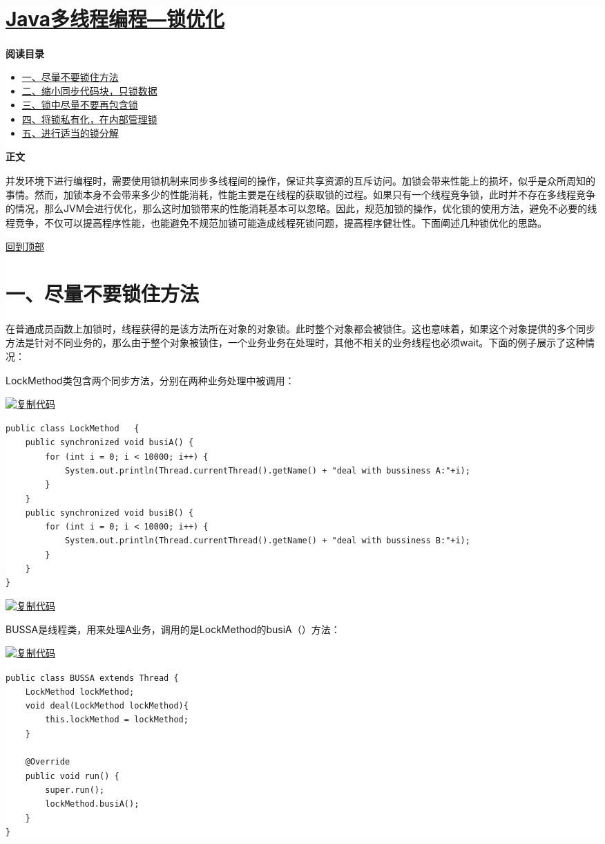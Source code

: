 

# [Java多线程编程—锁优化](http://www.cnblogs.com/QG-whz/p/8351298.html)

**阅读目录**

- [一、尽量不要锁住方法](http://www.cnblogs.com/QG-whz/p/8351298.html#_label0)
- [二、缩小同步代码块，只锁数据](http://www.cnblogs.com/QG-whz/p/8351298.html#_label1)
- [三、锁中尽量不要再包含锁](http://www.cnblogs.com/QG-whz/p/8351298.html#_label2)
- [四、将锁私有化，在内部管理锁](http://www.cnblogs.com/QG-whz/p/8351298.html#_label3)
- [五、进行适当的锁分解](http://www.cnblogs.com/QG-whz/p/8351298.html#_label4)

 

**正文**

并发环境下进行编程时，需要使用锁机制来同步多线程间的操作，保证共享资源的互斥访问。加锁会带来性能上的损坏，似乎是众所周知的事情。然而，加锁本身不会带来多少的性能消耗，性能主要是在线程的获取锁的过程。如果只有一个线程竞争锁，此时并不存在多线程竞争的情况，那么JVM会进行优化，那么这时加锁带来的性能消耗基本可以忽略。因此，规范加锁的操作，优化锁的使用方法，避免不必要的线程竞争，不仅可以提高程序性能，也能避免不规范加锁可能造成线程死锁问题，提高程序健壮性。下面阐述几种锁优化的思路。

[回到顶部](http://www.cnblogs.com/QG-whz/p/8351298.html#_labelTop)

# 一、尽量不要锁住方法

在普通成员函数上加锁时，线程获得的是该方法所在对象的对象锁。此时整个对象都会被锁住。这也意味着，如果这个对象提供的多个同步方法是针对不同业务的，那么由于整个对象被锁住，一个业务业务在处理时，其他不相关的业务线程也必须wait。下面的例子展示了这种情况：

LockMethod类包含两个同步方法，分别在两种业务处理中被调用：

[![复制代码](../../../../%E7%9F%A5%E8%AF%86%E7%82%B9/%E6%8A%80%E6%9C%AF%E7%9B%B8%E5%85%B3/Java/Java%E7%BA%BF%E7%A8%8B/JAVA%E5%A4%9A%E7%BA%BF%E7%A8%8B%E7%BC%96%E7%A8%8B-%E9%94%81%E4%BC%98%E5%8C%96.assets/copycode.gif)](javascript:void(0);)

```
public class LockMethod   {
    public synchronized void busiA() {
        for (int i = 0; i < 10000; i++) {
            System.out.println(Thread.currentThread().getName() + "deal with bussiness A:"+i);
        }
    }
    public synchronized void busiB() {
        for (int i = 0; i < 10000; i++) {
            System.out.println(Thread.currentThread().getName() + "deal with bussiness B:"+i);
        }
    }
}
```

[![复制代码](http://common.cnblogs.com/images/copycode.gif)](javascript:void(0);)

BUSSA是线程类，用来处理A业务，调用的是LockMethod的busiA（）方法：

[![复制代码](http://common.cnblogs.com/images/copycode.gif)](javascript:void(0);)

```
public class BUSSA extends Thread {
    LockMethod lockMethod;
    void deal(LockMethod lockMethod){
        this.lockMethod = lockMethod;
    }

    @Override
    public void run() {
        super.run();
        lockMethod.busiA();
    }
}
```
